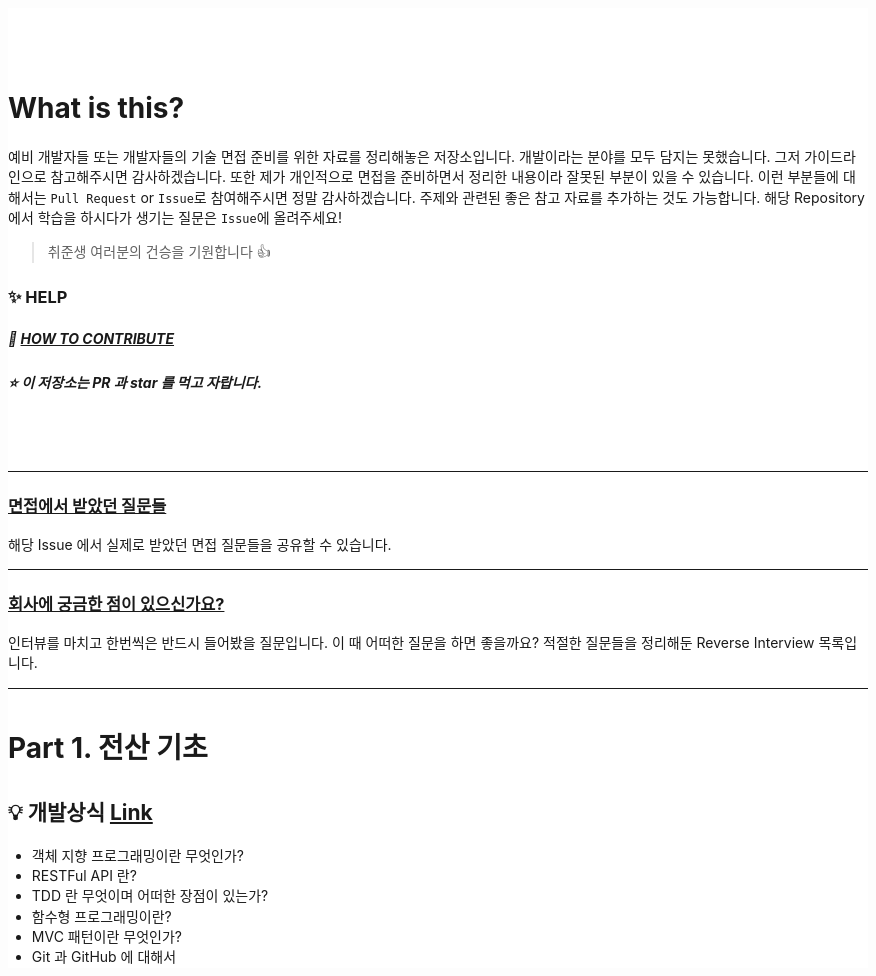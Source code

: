 </br>

</br>

# What is this?

예비 개발자들 또는 개발자들의 기술 면접 준비를 위한 자료를 정리해놓은 저장소입니다. 개발이라는 분야를 모두 담지는 못했습니다. 그저 가이드라인으로 참고해주시면 감사하겠습니다. 또한 제가 개인적으로 면접을 준비하면서 정리한 내용이라 잘못된 부분이 있을 수 있습니다. 이런 부분들에 대해서는 `Pull Request` or `Issue`로 참여해주시면 정말 감사하겠습니다. 주제와 관련된 좋은 참고 자료를 추가하는 것도 가능합니다. 해당 Repository 에서 학습을 하시다가 생기는 질문은 `Issue`에 올려주세요!

> 취준생 여러분의 건승을 기원합니다 :thumbsup:

### :sparkles: HELP

##### :pray: [HOW TO CONTRIBUTE](https://github.com/JaeYeopHan/Interview_Question_for_Beginner/blob/master/CONTRIBUTING.md)

##### :star: 이 저장소는 PR 과 star 를 먹고 자랍니다.

</br>

</br>

---

### [면접에서 받았던 질문들](https://github.com/JaeYeopHan/Interview_Question_for_Beginner/issues/59)

해당 Issue 에서 실제로 받았던 면접 질문들을 공유할 수 있습니다.

---


### [회사에 궁금한 점이 있으신가요?](https://github.com/JaeYeopHan/Interview_Question_for_Beginner/tree/master/Reverse_Interview)

인터뷰를 마치고 한번씩은 반드시 들어봤을 질문입니다. 이 때 어떠한 질문을 하면 좋을까요? 적절한 질문들을 정리해둔 Reverse Interview 목록입니다.

---

# Part 1. 전산 기초

## :bulb: 개발상식 [Link](https://github.com/JaeYeopHan/Beginner_for_interview/tree/master/Development_common_sense)

- 객체 지향 프로그래밍이란 무엇인가?
- RESTFul API 란?
- TDD 란 무엇이며 어떠한 장점이 있는가?
- 함수형 프로그래밍이란?
- MVC 패턴이란 무엇인가?
- Git 과 GitHub 에 대해서
